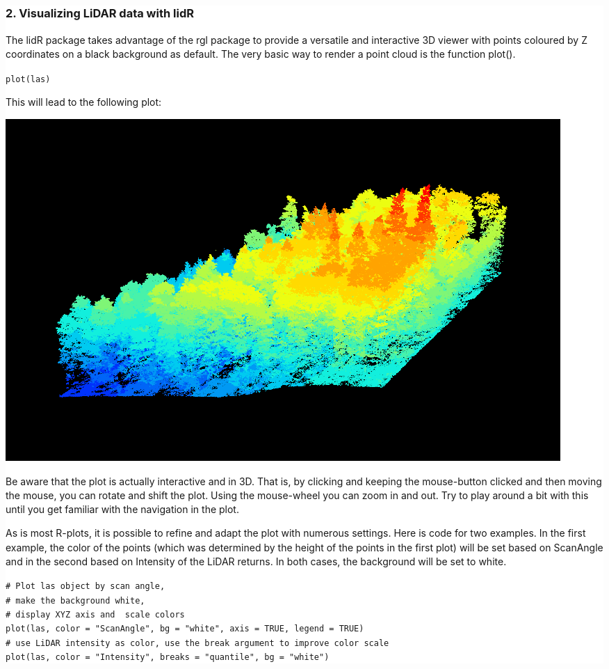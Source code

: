 ### 2. Visualizing LiDAR data with lidR	
	
The lidR package takes advantage of the rgl package to provide a versatile and interactive 3D viewer with points coloured by Z coordinates on a black background as default. The very basic way to render a point cloud is the function plot().

	plot(las)

This will lead to the following plot:

![](Fig02.png)

Be aware that the plot is actually interactive and in 3D. That is, by clicking and keeping the mouse-button clicked and then moving the mouse, you can rotate and shift the plot. Using the mouse-wheel you can zoom in and out. Try to play around a bit with this until you get familiar with the navigation in the plot.

As is most R-plots, it is possible to refine and adapt the plot with numerous settings. Here is code for two examples. In the first example, the color of the points (which was determined by the height of the points in the first plot) will be set based on ScanAngle and in the second based on Intensity of the LiDAR returns. In both cases, the background will be set to white.
	
	# Plot las object by scan angle, 
	# make the background white, 
	# display XYZ axis and  scale colors
	plot(las, color = "ScanAngle", bg = "white", axis = TRUE, legend = TRUE)
	# use LiDAR intensity as color, use the break argument to improve color scale
	plot(las, color = "Intensity", breaks = "quantile", bg = "white")
	